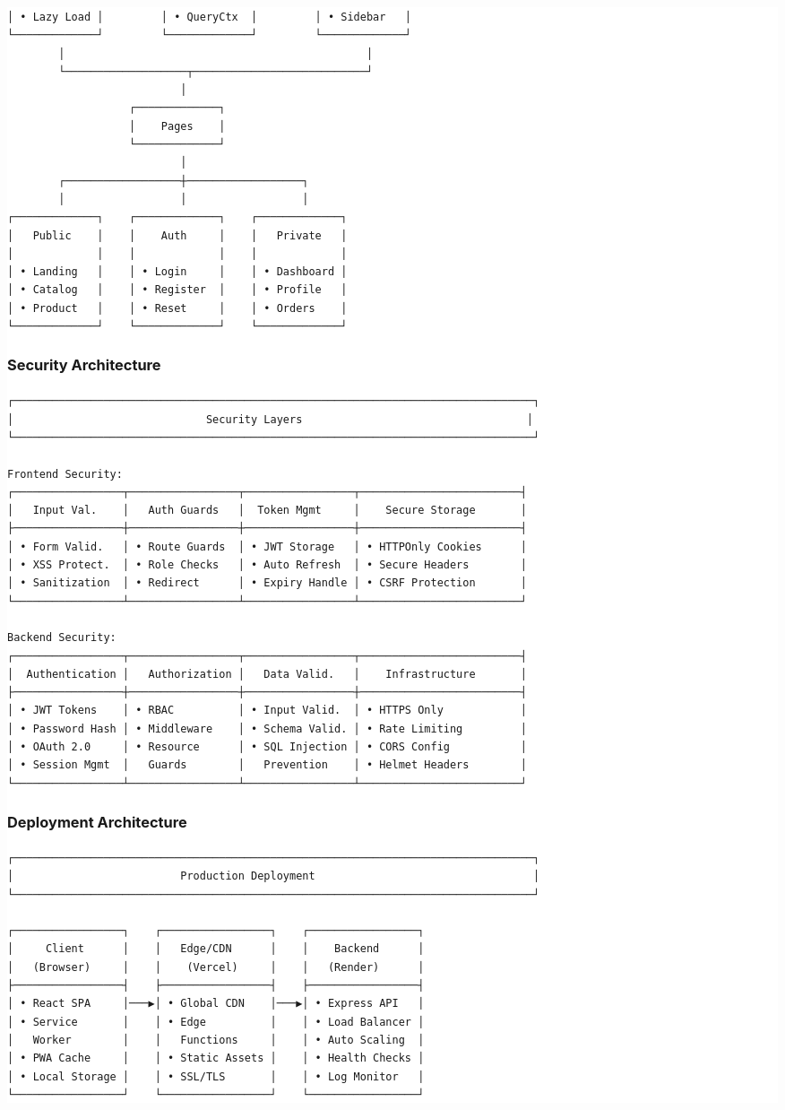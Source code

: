 ```text
│ • Lazy Load │         │ • QueryCtx  │         │ • Sidebar   │
└─────────────┘         └─────────────┘         └─────────────┘
        │                                               │
        └───────────────────┬───────────────────────────┘
                           │
                   ┌─────────────┐
                   │    Pages    │
                   └─────────────┘
                           │
        ┌──────────────────┼──────────────────┐
        │                  │                  │
┌─────────────┐    ┌─────────────┐    ┌─────────────┐
│   Public    │    │    Auth     │    │   Private   │
│             │    │             │    │             │
│ • Landing   │    │ • Login     │    │ • Dashboard │
│ • Catalog   │    │ • Register  │    │ • Profile   │
│ • Product   │    │ • Reset     │    │ • Orders    │
└─────────────┘    └─────────────┘    └─────────────┘
```

### Security Architecture

```text
┌─────────────────────────────────────────────────────────────────────────────────┐
│                              Security Layers                                   │
└─────────────────────────────────────────────────────────────────────────────────┘

Frontend Security:
┌─────────────────┬─────────────────┬─────────────────┬─────────────────────────┤
│   Input Val.    │   Auth Guards   │  Token Mgmt     │    Secure Storage       │
├─────────────────┼─────────────────┼─────────────────┼─────────────────────────┤
│ • Form Valid.   │ • Route Guards  │ • JWT Storage   │ • HTTPOnly Cookies      │
│ • XSS Protect.  │ • Role Checks   │ • Auto Refresh  │ • Secure Headers        │
│ • Sanitization  │ • Redirect      │ • Expiry Handle │ • CSRF Protection       │
└─────────────────┴─────────────────┴─────────────────┴─────────────────────────┘

Backend Security:
┌─────────────────┬─────────────────┬─────────────────┬─────────────────────────┤
│  Authentication │   Authorization │   Data Valid.   │    Infrastructure       │
├─────────────────┼─────────────────┼─────────────────┼─────────────────────────┤
│ • JWT Tokens    │ • RBAC          │ • Input Valid.  │ • HTTPS Only            │
│ • Password Hash │ • Middleware    │ • Schema Valid. │ • Rate Limiting         │
│ • OAuth 2.0     │ • Resource      │ • SQL Injection │ • CORS Config           │
│ • Session Mgmt  │   Guards        │   Prevention    │ • Helmet Headers        │
└─────────────────┴─────────────────┴─────────────────┴─────────────────────────┘
```

### Deployment Architecture

```text
┌─────────────────────────────────────────────────────────────────────────────────┐
│                          Production Deployment                                  │
└─────────────────────────────────────────────────────────────────────────────────┘

┌─────────────────┐    ┌─────────────────┐    ┌─────────────────┐
│     Client      │    │   Edge/CDN      │    │    Backend      │
│   (Browser)     │    │    (Vercel)     │    │   (Render)      │
├─────────────────┤    ├─────────────────┤    ├─────────────────┤
│ • React SPA     │───▶│ • Global CDN    │───▶│ • Express API   │
│ • Service       │    │ • Edge          │    │ • Load Balancer │
│   Worker        │    │   Functions     │    │ • Auto Scaling  │
│ • PWA Cache     │    │ • Static Assets │    │ • Health Checks │
│ • Local Storage │    │ • SSL/TLS       │    │ • Log Monitor   │
└─────────────────┘    └─────────────────┘    └─────────────────┘
```